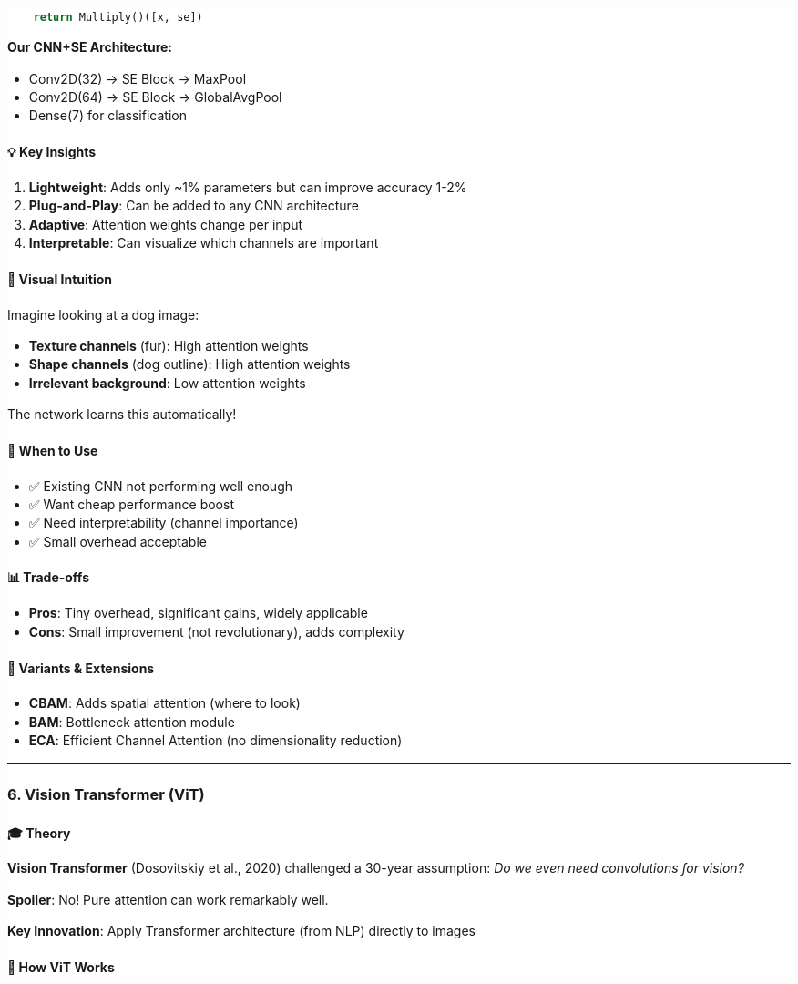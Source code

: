 ```python
    return Multiply()([x, se])
```

**Our CNN+SE Architecture:**
- Conv2D(32) → SE Block → MaxPool
- Conv2D(64) → SE Block → GlobalAvgPool
- Dense(7) for classification

#### 💡 Key Insights

1. **Lightweight**: Adds only ~1% parameters but can improve accuracy 1-2%
2. **Plug-and-Play**: Can be added to any CNN architecture
3. **Adaptive**: Attention weights change per input
4. **Interpretable**: Can visualize which channels are important

#### 🎯 Visual Intuition

Imagine looking at a dog image:
- **Texture channels** (fur): High attention weights
- **Shape channels** (dog outline): High attention weights
- **Irrelevant background**: Low attention weights

The network learns this automatically!

#### 🎯 When to Use
- ✅ Existing CNN not performing well enough
- ✅ Want cheap performance boost
- ✅ Need interpretability (channel importance)
- ✅ Small overhead acceptable

#### 📊 Trade-offs
- **Pros**: Tiny overhead, significant gains, widely applicable
- **Cons**: Small improvement (not revolutionary), adds complexity

#### 🔬 Variants & Extensions
- **CBAM**: Adds spatial attention (where to look)
- **BAM**: Bottleneck attention module
- **ECA**: Efficient Channel Attention (no dimensionality reduction)

---

### 6. Vision Transformer (ViT)

#### 🎓 Theory

**Vision Transformer** (Dosovitskiy et al., 2020) challenged a 30-year assumption: *Do we even need convolutions for vision?*

**Spoiler**: No! Pure attention can work remarkably well.

**Key Innovation**: Apply Transformer architecture (from NLP) directly to images

#### 🔬 How ViT Works
